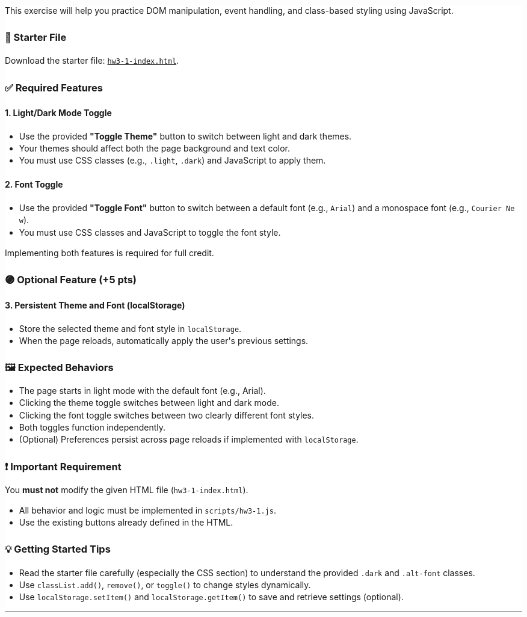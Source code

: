This exercise will help you practice DOM manipulation, event handling, and class-based styling using JavaScript.

### 📁 Starter File

Download the starter file: [`hw3-1-index.html`](hw3-1-index.html).

### ✅ Required Features

#### 1. Light/Dark Mode Toggle

- Use the provided **"Toggle Theme"** button to switch between light and dark themes.
- Your themes should affect both the page background and text color.
- You must use CSS classes (e.g., `.light`, `.dark`) and JavaScript to apply them.

#### 2. Font Toggle

- Use the provided **"Toggle Font"** button to switch between a default font (e.g., `Arial`) and a monospace font (e.g., `Courier New`).
- You must use CSS classes and JavaScript to toggle the font style.

Implementing both features is required for full credit.

### 🟣 Optional Feature (+5 pts)

#### 3. Persistent Theme and Font (localStorage)

- Store the selected theme and font style in `localStorage`.
- When the page reloads, automatically apply the user's previous settings.

### 🖼️ Expected Behaviors

- The page starts in light mode with the default font (e.g., Arial).
- Clicking the theme toggle switches between light and dark mode.
- Clicking the font toggle switches between two clearly different font styles.
- Both toggles function independently.
- (Optional) Preferences persist across page reloads if implemented with `localStorage`.

### ❗ Important Requirement

You **must not** modify the given HTML file (`hw3-1-index.html`).

- All behavior and logic must be implemented in `scripts/hw3-1.js`.
- Use the existing buttons already defined in the HTML.

### 💡 Getting Started Tips

- Read the starter file carefully (especially the CSS section) to understand the provided `.dark` and `.alt-font` classes.
- Use `classList.add()`, `remove()`, or `toggle()` to change styles dynamically.
- Use `localStorage.setItem()` and `localStorage.getItem()` to save and retrieve settings (optional).

---
